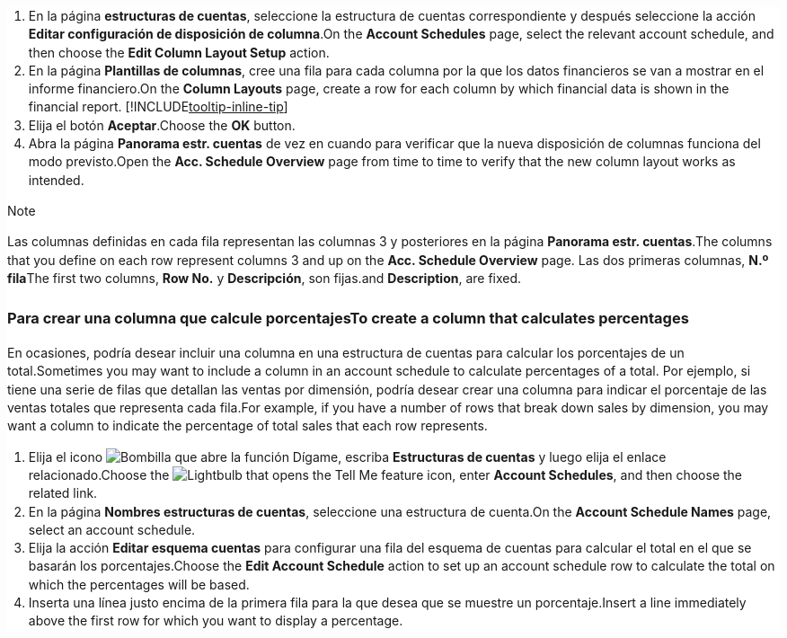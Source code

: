 1. <span data-ttu-id="f2cf9-165">En la página **estructuras de cuentas**, seleccione la estructura de cuentas correspondiente y después seleccione la acción **Editar configuración de disposición de columna**.</span><span class="sxs-lookup"><span data-stu-id="f2cf9-165">On the **Account Schedules** page, select the relevant account schedule, and then choose the **Edit Column Layout Setup** action.</span></span>
2. <span data-ttu-id="f2cf9-166">En la página **Plantillas de columnas**, cree una fila para cada columna por la que los datos financieros se van a mostrar en el informe financiero.</span><span class="sxs-lookup"><span data-stu-id="f2cf9-166">On the **Column Layouts** page, create a row for each column by which financial data is shown in the financial report.</span></span> [!INCLUDE[tooltip-inline-tip](includes/tooltip-inline-tip_md.md)]
3. <span data-ttu-id="f2cf9-167">Elija el botón **Aceptar**.</span><span class="sxs-lookup"><span data-stu-id="f2cf9-167">Choose the **OK** button.</span></span>
4. <span data-ttu-id="f2cf9-168">Abra la página **Panorama estr. cuentas** de vez en cuando para verificar que la nueva disposición de columnas funciona del modo previsto.</span><span class="sxs-lookup"><span data-stu-id="f2cf9-168">Open the **Acc. Schedule Overview** page from time to time to verify that the new column layout works as intended.</span></span>

> [!NOTE]
> <span data-ttu-id="f2cf9-169">Las columnas definidas en cada fila representan las columnas 3 y posteriores en la página **Panorama estr. cuentas**.</span><span class="sxs-lookup"><span data-stu-id="f2cf9-169">The columns that you define on each row represent columns 3 and up on the **Acc. Schedule Overview** page.</span></span> <span data-ttu-id="f2cf9-170">Las dos primeras columnas, **N.º fila**</span><span class="sxs-lookup"><span data-stu-id="f2cf9-170">The first two columns, **Row No.**</span></span> <span data-ttu-id="f2cf9-171">y **Descripción**, son fijas.</span><span class="sxs-lookup"><span data-stu-id="f2cf9-171">and **Description**, are fixed.</span></span>  

### <a name="to-create-a-column-that-calculates-percentages"></a><span data-ttu-id="f2cf9-172">Para crear una columna que calcule porcentajes</span><span class="sxs-lookup"><span data-stu-id="f2cf9-172">To create a column that calculates percentages</span></span>

<span data-ttu-id="f2cf9-173">En ocasiones, podría desear incluir una columna en una estructura de cuentas para calcular los porcentajes de un total.</span><span class="sxs-lookup"><span data-stu-id="f2cf9-173">Sometimes you may want to include a column in an account schedule to calculate percentages of a total.</span></span> <span data-ttu-id="f2cf9-174">Por ejemplo, si tiene una serie de filas que detallan las ventas por dimensión, podría desear crear una columna para indicar el porcentaje de las ventas totales que representa cada fila.</span><span class="sxs-lookup"><span data-stu-id="f2cf9-174">For example, if you have a number of rows that break down sales by dimension, you may want a column to indicate the percentage of total sales that each row represents.</span></span>

1. <span data-ttu-id="f2cf9-175">Elija el icono ![Bombilla que abre la función Dígame](media/ui-search/search_small.png "Dígame qué desea hacer"), escriba **Estructuras de cuentas** y luego elija el enlace relacionado.</span><span class="sxs-lookup"><span data-stu-id="f2cf9-175">Choose the ![Lightbulb that opens the Tell Me feature](media/ui-search/search_small.png "Tell me what you want to do") icon, enter **Account Schedules**, and then choose the related link.</span></span>
2. <span data-ttu-id="f2cf9-176">En la página **Nombres estructuras de cuentas**, seleccione una estructura de cuenta.</span><span class="sxs-lookup"><span data-stu-id="f2cf9-176">On the **Account Schedule Names** page, select an account schedule.</span></span>  
3. <span data-ttu-id="f2cf9-177">Elija la acción **Editar esquema cuentas** para configurar una fila del esquema de cuentas para calcular el total en el que se basarán los porcentajes.</span><span class="sxs-lookup"><span data-stu-id="f2cf9-177">Choose the **Edit Account Schedule** action to set up an account schedule row to calculate the total on which the percentages will be based.</span></span>  
4. <span data-ttu-id="f2cf9-178">Inserta una línea justo encima de la primera fila para la que desea que se muestre un porcentaje.</span><span class="sxs-lookup"><span data-stu-id="f2cf9-178">Insert a line immediately above the first row for which you want to display a percentage.</span></span>  